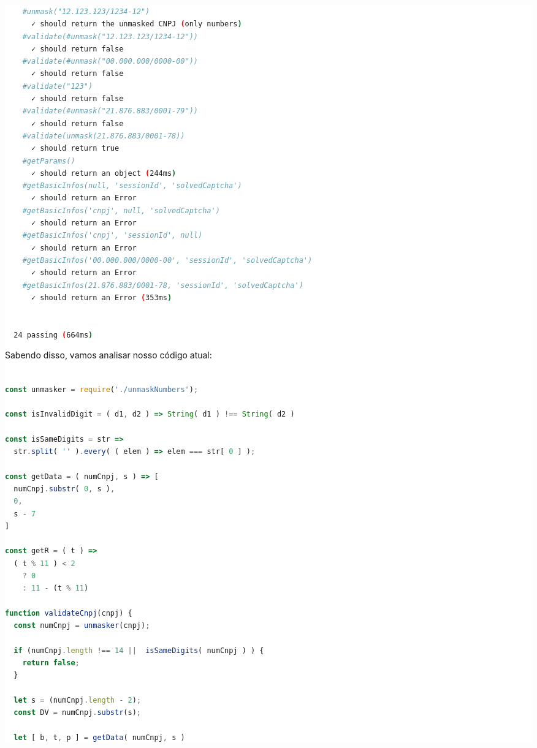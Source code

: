 ```sh
    #unmask("12.123.123/1234-12")
      ✓ should return the unmasked CNPJ (only numbers)
    #validate(#unmask("12.123.123/1234-12"))
      ✓ should return false
    #validate(#unmask("00.000.000/0000-00"))
      ✓ should return false
    #validate("123")
      ✓ should return false
    #validate(#unmask("21.876.883/0001-79"))
      ✓ should return false
    #validate(unmask(21.876.883/0001-78))
      ✓ should return true
    #getParams()
      ✓ should return an object (244ms)
    #getBasicInfos(null, 'sessionId', 'solvedCaptcha')
      ✓ should return an Error
    #getBasicInfos('cnpj', null, 'solvedCaptcha')
      ✓ should return an Error
    #getBasicInfos('cnpj', 'sessionId', null)
      ✓ should return an Error
    #getBasicInfos('00.000.000/0000-00', 'sessionId', 'solvedCaptcha')
      ✓ should return an Error
    #getBasicInfos(21.876.883/0001-78, 'sessionId', 'solvedCaptcha')
      ✓ should return an Error (353ms)


  24 passing (664ms)

```

Sabendo disso, vamos analisar nosso código atual:

```js

const unmasker = require('./unmaskNumbers');

const isInvalidDigit = ( d1, d2 ) => String( d1 ) !== String( d2 )

const isSameDigits = str => 
  str.split( '' ).every( ( elem ) => elem === str[ 0 ] );

const getData = ( numCnpj, s ) => [
  numCnpj.substr( 0, s ),
  0,
  s - 7
]

const getR = ( t ) => 
  ( t % 11 ) < 2 
    ? 0 
    : 11 - (t % 11)

function validateCnpj(cnpj) {
  const numCnpj = unmasker(cnpj);

  if (numCnpj.length !== 14 ||  isSameDigits( numCnpj ) ) {
    return false;
  }

  let s = (numCnpj.length - 2);
  const DV = numCnpj.substr(s);

  let [ b, t, p ] = getData( numCnpj, s )

```
